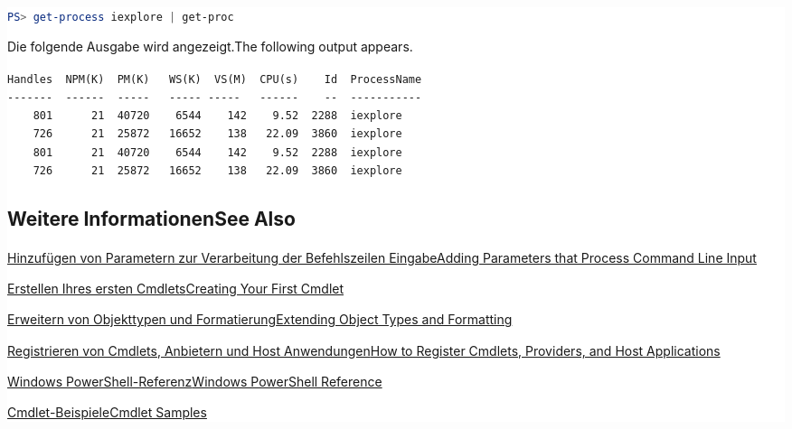   ```powershell
  PS> get-process iexplore | get-proc
  ```

  <span data-ttu-id="f9c99-149">Die folgende Ausgabe wird angezeigt.</span><span class="sxs-lookup"><span data-stu-id="f9c99-149">The following output appears.</span></span>

  ```
  Handles  NPM(K)  PM(K)   WS(K)  VS(M)  CPU(s)    Id  ProcessName
  -------  ------  -----   ----- -----   ------    --  -----------
      801      21  40720    6544    142    9.52  2288  iexplore
      726      21  25872   16652    138   22.09  3860  iexplore
      801      21  40720    6544    142    9.52  2288  iexplore
      726      21  25872   16652    138   22.09  3860  iexplore
  ```

## <a name="see-also"></a><span data-ttu-id="f9c99-150">Weitere Informationen</span><span class="sxs-lookup"><span data-stu-id="f9c99-150">See Also</span></span>

[<span data-ttu-id="f9c99-151">Hinzufügen von Parametern zur Verarbeitung der Befehlszeilen Eingabe</span><span class="sxs-lookup"><span data-stu-id="f9c99-151">Adding Parameters that Process Command Line Input</span></span>](./adding-parameters-that-process-command-line-input.md)

[<span data-ttu-id="f9c99-152">Erstellen Ihres ersten Cmdlets</span><span class="sxs-lookup"><span data-stu-id="f9c99-152">Creating Your First Cmdlet</span></span>](./creating-a-cmdlet-without-parameters.md)

<span data-ttu-id="f9c99-153">[Erweitern von Objekttypen und Formatierung](/previous-versions//ms714665(v=vs.85))</span><span class="sxs-lookup"><span data-stu-id="f9c99-153">[Extending Object Types and Formatting](/previous-versions//ms714665(v=vs.85))</span></span>

<span data-ttu-id="f9c99-154">[Registrieren von Cmdlets, Anbietern und Host Anwendungen](/previous-versions//ms714644(v=vs.85))</span><span class="sxs-lookup"><span data-stu-id="f9c99-154">[How to Register Cmdlets, Providers, and Host Applications](/previous-versions//ms714644(v=vs.85))</span></span>

[<span data-ttu-id="f9c99-155">Windows PowerShell-Referenz</span><span class="sxs-lookup"><span data-stu-id="f9c99-155">Windows PowerShell Reference</span></span>](../windows-powershell-reference.md)

[<span data-ttu-id="f9c99-156">Cmdlet-Beispiele</span><span class="sxs-lookup"><span data-stu-id="f9c99-156">Cmdlet Samples</span></span>](./cmdlet-samples.md)
